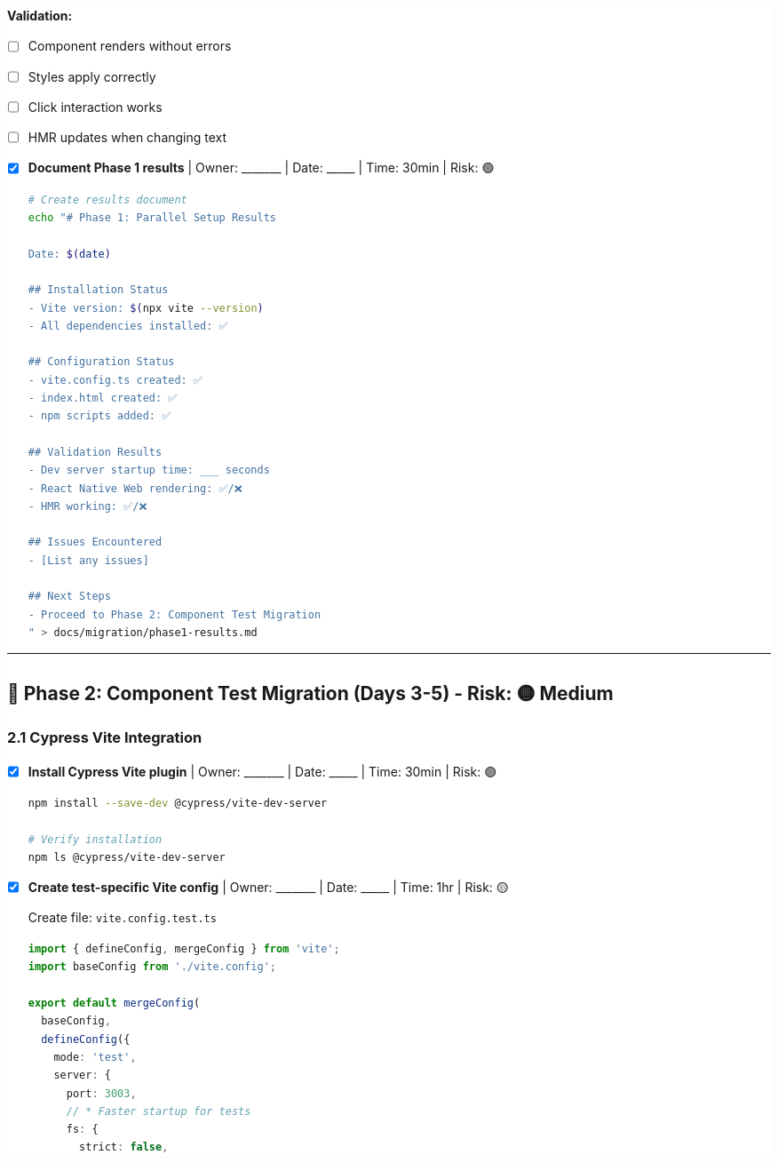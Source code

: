   **Validation:**
  - [ ] Component renders without errors
  - [ ] Styles apply correctly
  - [ ] Click interaction works
  - [ ] HMR updates when changing text

- [x] **Document Phase 1 results** | Owner: _______ | Date: _____ | Time: 30min | Risk: 🟢
  ```bash
  # Create results document
  echo "# Phase 1: Parallel Setup Results

  Date: $(date)

  ## Installation Status
  - Vite version: $(npx vite --version)
  - All dependencies installed: ✅

  ## Configuration Status
  - vite.config.ts created: ✅
  - index.html created: ✅
  - npm scripts added: ✅

  ## Validation Results
  - Dev server startup time: ___ seconds
  - React Native Web rendering: ✅/❌
  - HMR working: ✅/❌

  ## Issues Encountered
  - [List any issues]

  ## Next Steps
  - Proceed to Phase 2: Component Test Migration
  " > docs/migration/phase1-results.md
  ```

---

## 🧪 Phase 2: Component Test Migration (Days 3-5) - Risk: 🟡 Medium

### 2.1 Cypress Vite Integration
- [x] **Install Cypress Vite plugin** | Owner: _______ | Date: _____ | Time: 30min | Risk: 🟢
  ```bash
  npm install --save-dev @cypress/vite-dev-server

  # Verify installation
  npm ls @cypress/vite-dev-server
  ```

- [x] **Create test-specific Vite config** | Owner: _______ | Date: _____ | Time: 1hr | Risk: 🟡

  Create file: `vite.config.test.ts`
  ```typescript
  import { defineConfig, mergeConfig } from 'vite';
  import baseConfig from './vite.config';

  export default mergeConfig(
    baseConfig,
    defineConfig({
      mode: 'test',
      server: {
        port: 3003,
        // * Faster startup for tests
        fs: {
          strict: false,
  ```